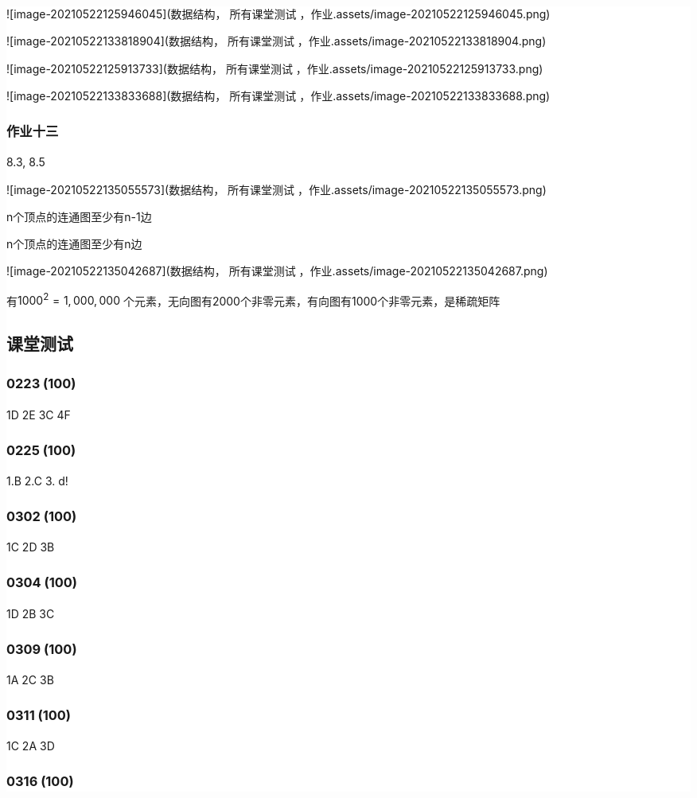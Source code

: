 ![image-20210522125946045](数据结构， 所有课堂测试 ，作业.assets/image-20210522125946045.png)

![image-20210522133818904](数据结构， 所有课堂测试 ，作业.assets/image-20210522133818904.png)

![image-20210522125913733](数据结构， 所有课堂测试 ，作业.assets/image-20210522125913733.png)

![image-20210522133833688](数据结构， 所有课堂测试 ，作业.assets/image-20210522133833688.png)

### 作业十三

8.3, 8.5

![image-20210522135055573](数据结构， 所有课堂测试 ，作业.assets/image-20210522135055573.png)

n个顶点的连通图至少有n-1边

n个顶点的连通图至少有n边



![image-20210522135042687](数据结构， 所有课堂测试 ，作业.assets/image-20210522135042687.png)

有$1000^2=1,000,000$ 个元素，无向图有2000个非零元素，有向图有1000个非零元素，是稀疏矩阵



## 课堂测试

### 0223 (100)

1D 2E 3C 4F

### 0225 (100)

1.B 2.C 3. d!

### 0302 (100)

1C 2D 3B

### 0304 (100)

1D 2B 3C

### 0309 (100)

1A 2C 3B

### 0311 (100)

1C 2A 3D

### 0316 (100)

